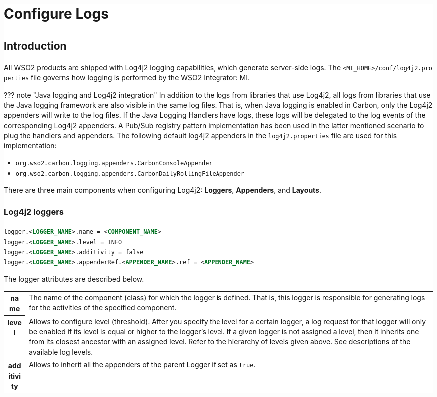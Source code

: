 # Configure Logs

## Introduction

All WSO2 products are shipped with Log4j2 logging capabilities, which generate server-side logs. The `<MI_HOME>/conf/log4j2.properties` file governs how logging is performed by the WSO2 Integrator: MI.

??? note "Java logging and Log4j2 integration"
    In addition to the logs from libraries that use Log4j2, all logs from libraries that use the Java logging framework are also visible in the same log files. That is, when Java logging is enabled in Carbon, only the Log4j2 appenders will write to the log files. If the Java Logging Handlers have logs, these logs will be delegated to the log events of the corresponding Log4j2 appenders. A Pub/Sub registry pattern implementation has been used in the latter mentioned scenario to plug the handlers and appenders. The following default log4j2 appenders in the `log4j2.properties` file are used for this implementation:<br/><ul>
    <li><code>org.wso2.carbon.logging.appenders.CarbonConsoleAppender</code></li>
    <li><code>org.wso2.carbon.logging.appenders.CarbonDailyRollingFileAppender</code></li></ul>

There are three main components when configuring Log4j2: **Loggers**, **Appenders**, and **Layouts**.

### Log4j2 loggers

```xml
logger.<LOGGER_NAME>.name = <COMPONENT_NAME>
logger.<LOGGER_NAME>.level = INFO
logger.<LOGGER_NAME>.additivity = false
logger.<LOGGER_NAME>.appenderRef.<APPENDER_NAME>.ref = <APPENDER_NAME>
```

The logger attributes are described below.

<table>
    <tr>
        <th>
            name
        </th>
        <td>
            The name of the component (class) for which the logger is defined. That is, this logger is responsible for generating logs for the activities of the specified component.
        </td>
    </tr>
    <tr>
        <th>
            level
        </th>
        <td>
            Allows to configure level (threshold). After you specify the level for a certain logger, a log request for that logger will only be enabled if its level is equal or higher to the logger’s level. If a given logger is not assigned a level, then it inherits one from its closest ancestor with an assigned level. Refer to the hierarchy of levels given above. See descriptions of the available log levels.
        </td>
    </tr>
    <tr>
        <th>
            additivity
        </th>
        <td>
           Allows to inherit all the appenders of the parent Logger if set as <code>true</code>.
        </td>
    </tr>
    <tr>